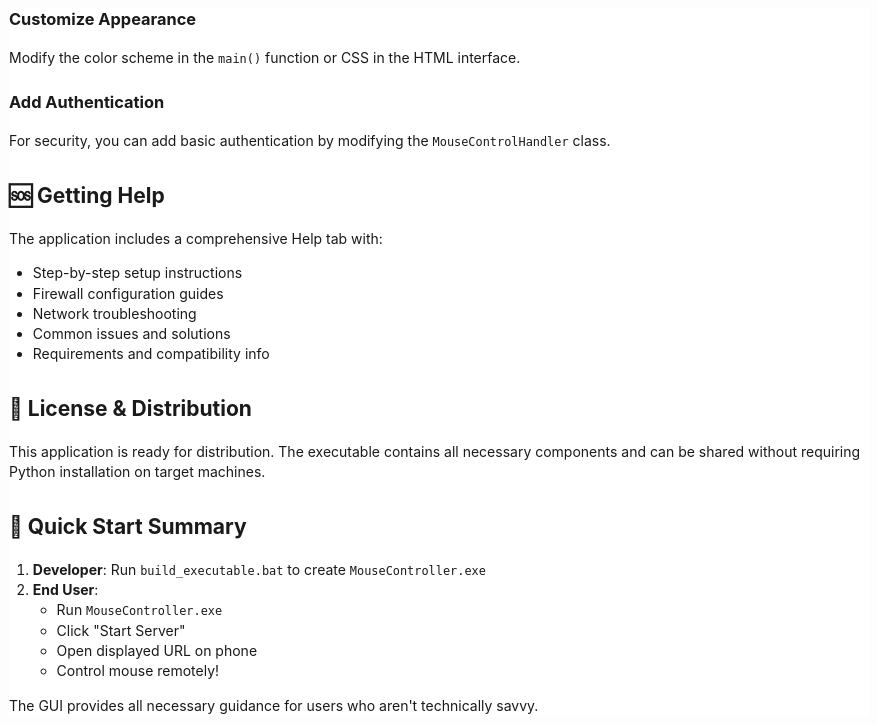 ### Customize Appearance
Modify the color scheme in the `main()` function or CSS in the HTML interface.

### Add Authentication
For security, you can add basic authentication by modifying the `MouseControlHandler` class.

## 🆘 Getting Help

The application includes a comprehensive Help tab with:
- Step-by-step setup instructions
- Firewall configuration guides
- Network troubleshooting
- Common issues and solutions
- Requirements and compatibility info

## 📝 License & Distribution

This application is ready for distribution. The executable contains all necessary components and can be shared without requiring Python installation on target machines.

## 🚀 Quick Start Summary

1. **Developer**: Run `build_executable.bat` to create `MouseController.exe`
2. **End User**: 
   - Run `MouseController.exe`
   - Click "Start Server"
   - Open displayed URL on phone
   - Control mouse remotely!

The GUI provides all necessary guidance for users who aren't technically savvy.